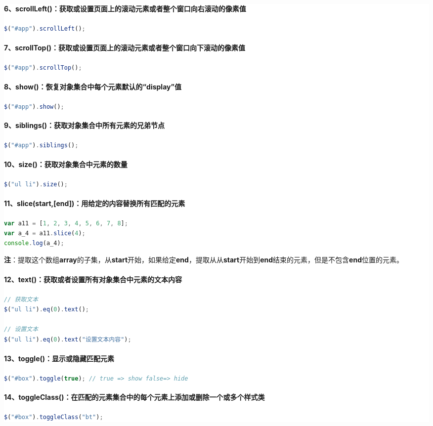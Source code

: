 #### 6、scrollLeft()：获取或设置页面上的滚动元素或者整个窗口向右滚动的像素值

```javascript title="代码示例"
$("#app").scrollLeft();
```

#### 7、scrollTop()：获取或设置页面上的滚动元素或者整个窗口向下滚动的像素值

```javascript title="代码示例"
$("#app").scrollTop();
```

#### 8、show()：恢复对象集合中每个元素默认的“display”值

```javascript title="代码示例"
$("#app").show();
```

#### 9、siblings()：获取对象集合中所有元素的兄弟节点

```javascript title="代码示例"
$("#app").siblings();
```

#### 10、size()：获取对象集合中元素的数量

```javascript title="代码示例"
$("ul li").size();
```

#### 11、slice(start,[end])：用给定的内容替换所有匹配的元素

```javascript title="代码示例"
var a11 = [1, 2, 3, 4, 5, 6, 7, 8];
var a_4 = a11.slice(4);
console.log(a_4);
```

**注**：提取这个数组**array**的子集，从**start**开始，如果给定**end**，提取从从**start**开始到**end**结束的元素，但是不包含**end**位置的元素。

#### 12、text()：获取或者设置所有对象集合中元素的文本内容

```javascript title="代码示例"
// 获取文本
$("ul li").eq(0).text();

// 设置文本
$("ul li").eq(0).text("设置文本内容");
```

#### 13、toggle()：显示或隐藏匹配元素

```javascript title="代码示例"
$("#box").toggle(true); // true => show false=> hide
```

#### 14、toggleClass()：在匹配的元素集合中的每个元素上添加或删除一个或多个样式类

```javascript title="代码示例"
$("#box").toggleClass("bt");
```
